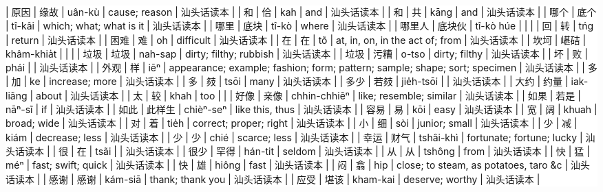 | 原因 | 缘故 | uân-kù | cause; reason | 汕头话读本 |
| 和 | 佮 | kah | and | 汕头话读本 |
| 和 | 共 | kāng | and | 汕头话读本 |
| 哪个 | 底个 | tî-kâi | which; what; what is it | 汕头话读本 |
| 哪里 | 底块 | tî-kò | where | 汕头话读本 |
| 哪里人 | 底块伙 | tî-kò húe |  |  |
| 回 | 转 | tńg | return | 汕头话读本 |
| 困难 | 难 | oh | difficult | 汕头话读本 |
| 在 | 在 | tõ | at, in, on, in the act of; from | 汕头话读本 |
| 坎坷 | 嵁硈 | khâm-khia̍t |  |  |
| 垃圾 | 垃圾 | nah-sap | dirty; filthy; rubbish | 汕头话读本 |
| 垃圾 | 污糟 | o-tso | dirty; filthy | 汕头话读本 |
| 坏 | 败 | phái |  | 汕头话读本 |
| 外观 | 样 | iēⁿ | appearance; example; fashion; form; pattern; sample; shape; sort; specimen | 汕头话读本 |
| 多 | 加 | ke | increase; more | 汕头话读本 |
| 多 | 㩼 | tsōi | many | 汕头话读本 |
| 多少 | 若㩼 | jie̍h-tsōi |  | 汕头话读本 |
| 大约 | 约量 | iak-liãng | about | 汕头话读本 |
| 太 | 较 | khah | too |  |
| 好像 | 亲像 | chhin-chhiẽⁿ | like; resemble; similar | 汕头话读本 |
| 如果 | 若是 | nāⁿ-sĩ | if | 汕头话读本 |
| 如此 | 此样生 | chièⁿ-seⁿ | like this, thus | 汕头话读本 |
| 容易 | 易 | kōi | easy | 汕头话读本 |
| 宽 | 阔 | khuah | broad; wide | 汕头话读本 |
| 对 | 着 | tie̍h | correct; proper; right | 汕头话读本 |
| 小 | 细 | sòi | junior; small | 汕头话读本 |
| 少 | 减 | kiám | decrease; less | 汕头话读本 |
| 少 | 少 | chié | scarce; less | 汕头话读本 |
| 幸运 | 财气 | tshâi-khì | fortunate; fortune; lucky | 汕头话读本 |
| 很 | 在 | tsãi |  | 汕头话读本 |
| 很少 | 罕得 | hán-tit | seldom | 汕头话读本 |
| 从 | 从 | tshông | from | 汕头话读本 |
| 快 | 猛 | méⁿ | fast; swift; quick | 汕头话读本 |
| 快 | 雄 | hiông | fast | 汕头话读本 |
| 闷 | 翕 | hip | close; to steam, as potatoes, taro &c | 汕头话读本 |
| 感谢 | 感谢 | kám-siā | thank; thank you | 汕头话读本 |
| 应受 | 堪该 | kham-kai | deserve; worthy | 汕头话读本 |